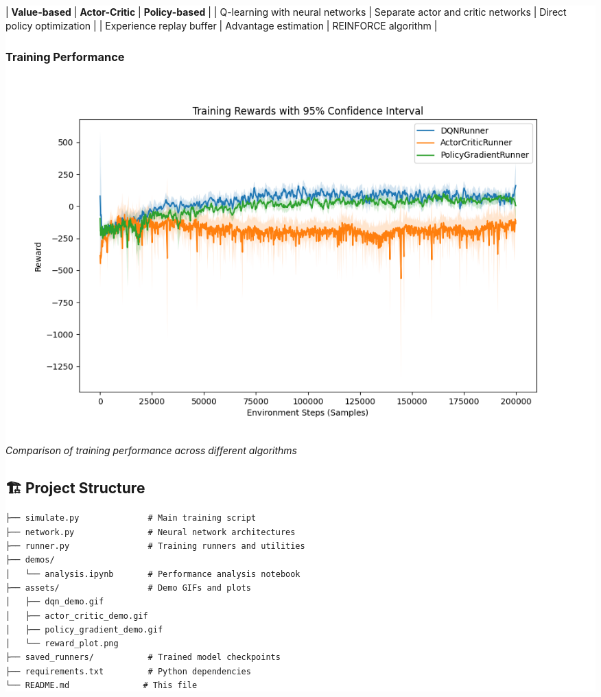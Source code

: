 | **Value-based** | **Actor-Critic** | **Policy-based** |
| Q-learning with neural networks | Separate actor and critic networks | Direct policy optimization |
| Experience replay buffer | Advantage estimation | REINFORCE algorithm |

### Training Performance

![Training Rewards](assets/reward_plot.png)

*Comparison of training performance across different algorithms*

## 🏗️ Project Structure

```
├── simulate.py              # Main training script
├── network.py               # Neural network architectures
├── runner.py                # Training runners and utilities
├── demos/
│   └── analysis.ipynb       # Performance analysis notebook
├── assets/                  # Demo GIFs and plots
│   ├── dqn_demo.gif
│   ├── actor_critic_demo.gif
│   ├── policy_gradient_demo.gif
│   └── reward_plot.png
├── saved_runners/           # Trained model checkpoints
├── requirements.txt         # Python dependencies
└── README.md               # This file
```
